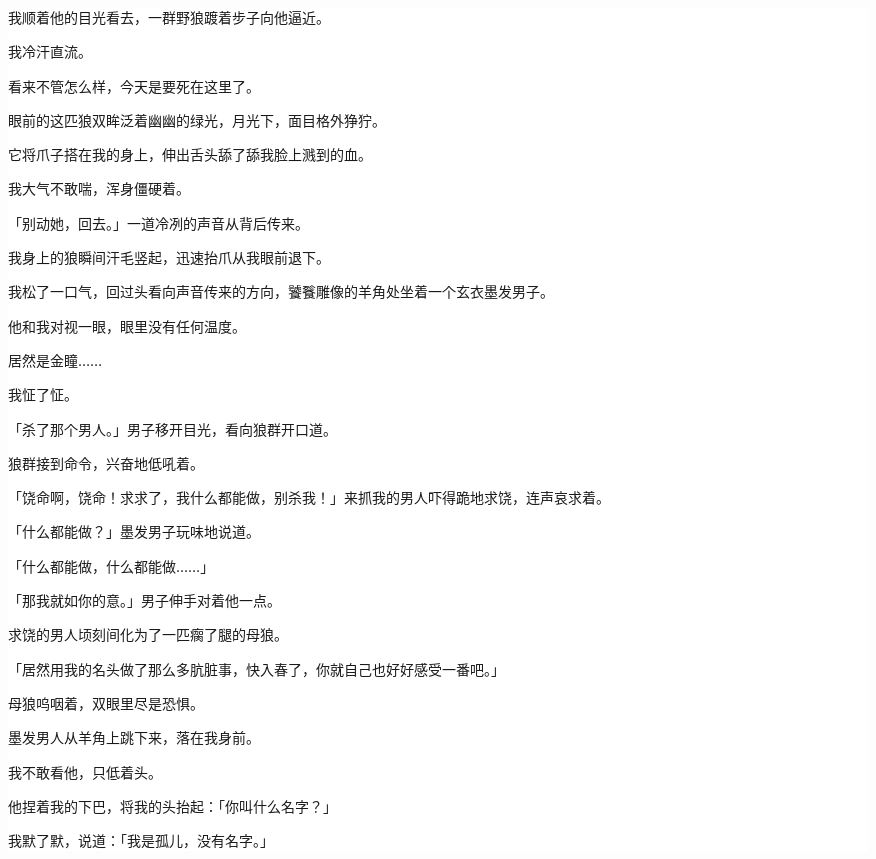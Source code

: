 我顺着他的目光看去，一群野狼踱着步子向他逼近。


我冷汗直流。


看来不管怎么样，今天是要死在这里了。


眼前的这匹狼双眸泛着幽幽的绿光，月光下，面目格外狰狞。


它将爪子搭在我的身上，伸出舌头舔了舔我脸上溅到的血。


我大气不敢喘，浑身僵硬着。


「别动她，回去。」一道冷冽的声音从背后传来。


我身上的狼瞬间汗毛竖起，迅速抬爪从我眼前退下。


我松了一口气，回过头看向声音传来的方向，饕餮雕像的羊角处坐着一个玄衣墨发男子。


他和我对视一眼，眼里没有任何温度。


居然是金瞳……


我怔了怔。


「杀了那个男人。」男子移开目光，看向狼群开口道。


狼群接到命令，兴奋地低吼着。


「饶命啊，饶命！求求了，我什么都能做，别杀我！」来抓我的男人吓得跪地求饶，连声哀求着。


「什么都能做？」墨发男子玩味地说道。


「什么都能做，什么都能做……」


「那我就如你的意。」男子伸手对着他一点。


求饶的男人顷刻间化为了一匹瘸了腿的母狼。


「居然用我的名头做了那么多肮脏事，快入春了，你就自己也好好感受一番吧。」


母狼呜咽着，双眼里尽是恐惧。


墨发男人从羊角上跳下来，落在我身前。


我不敢看他，只低着头。


他捏着我的下巴，将我的头抬起：「你叫什么名字？」


我默了默，说道：「我是孤儿，没有名字。」

